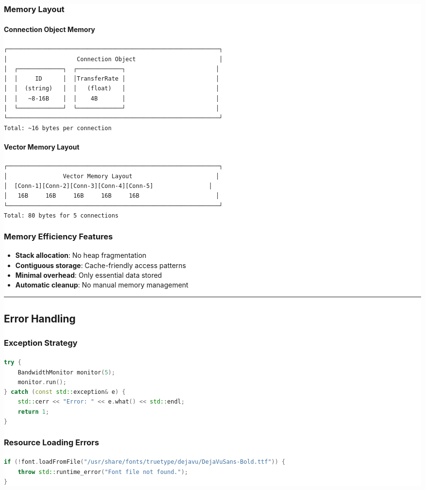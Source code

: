 ### Memory Layout

#### Connection Object Memory
```
┌─────────────────────────────────────────────────────────────┐
│                    Connection Object                        │
│  ┌─────────────┐  ┌─────────────┐                          │
│  │     ID      │  │TransferRate │                          │
│  │  (string)   │  │   (float)   │                          │
│  │   ~8-16B    │  │    4B       │                          │
│  └─────────────┘  └─────────────┘                          │
└─────────────────────────────────────────────────────────────┘
Total: ~16 bytes per connection
```

#### Vector Memory Layout
```
┌─────────────────────────────────────────────────────────────┐
│                Vector Memory Layout                        │
│  [Conn-1][Conn-2][Conn-3][Conn-4][Conn-5]                │
│   16B     16B     16B     16B     16B                      │
└─────────────────────────────────────────────────────────────┘
Total: 80 bytes for 5 connections
```

### Memory Efficiency Features
- **Stack allocation**: No heap fragmentation
- **Contiguous storage**: Cache-friendly access patterns
- **Minimal overhead**: Only essential data stored
- **Automatic cleanup**: No manual memory management

---

## Error Handling

### Exception Strategy
```cpp
try {
    BandwidthMonitor monitor(5);
    monitor.run();
} catch (const std::exception& e) {
    std::cerr << "Error: " << e.what() << std::endl;
    return 1;
}
```

### Resource Loading Errors
```cpp
if (!font.loadFromFile("/usr/share/fonts/truetype/dejavu/DejaVuSans-Bold.ttf")) {
    throw std::runtime_error("Font file not found.");
}
```
